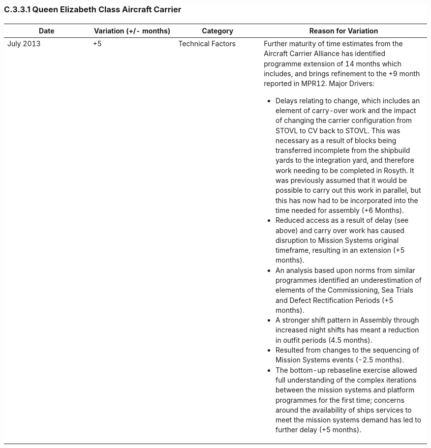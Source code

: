 ### C.3.3.1 Queen Elizabeth Class Aircraft Carrier

<table>
<colgroup>
<col style="width: 20%" />
<col style="width: 20%" />
<col style="width: 20%" />
<col style="width: 39%" />
</colgroup>
<thead>
<tr>
<th>Date</th>
<th>
Variation (+/- months)
</th>
<th>Category</th>
<th>Reason for Variation</th>
</tr>
</thead>
<tbody>
<tr>
<td>July 2013</td>
<td>+5</td>
<td>
Technical Factors
</td>
<td>Further maturity of time estimates from the Aircraft Carrier Alliance has identified programme extension of 14 months which includes, and brings refinement to the +9 month reported in MPR12. Major Drivers:
<ul>
<li>Delays relating to change, which includes an element of carry-over work and the impact of changing the carrier configuration from STOVL to CV back to STOVL. This was necessary as a result of blocks being transferred incomplete from the shipbuild yards to the integration yard, and therefore work needing to be completed in Rosyth. It was previously assumed that it would be possible to carry out this work in parallel, but this has now had to be incorporated into the time needed for assembly (+6 Months).</li>
<li>Reduced access as a result of delay (see above) and carry over work has caused disruption to Mission Systems original timeframe, resulting in an extension (+5 months).</li>
<li>An analysis based upon norms from similar programmes identified an underestimation of elements of the Commissioning, Sea Trials and Defect Rectification Periods (+5 months).</li>
<li>A stronger shift pattern in Assembly through increased night shifts has meant a reduction in outfit periods (4.5 months).</li>
<li>Resulted from changes to the sequencing of Mission Systems events (-2.5 months).</li>
<li>The bottom-up rebaseline exercise allowed full understanding of the complex iterations between the mission systems and platform programmes for the first time; concerns around the availability of ships services to meet the mission systems demand has led to further delay (+5 months).</li>
</ul></td>
</tr>
</tbody>
</table>
